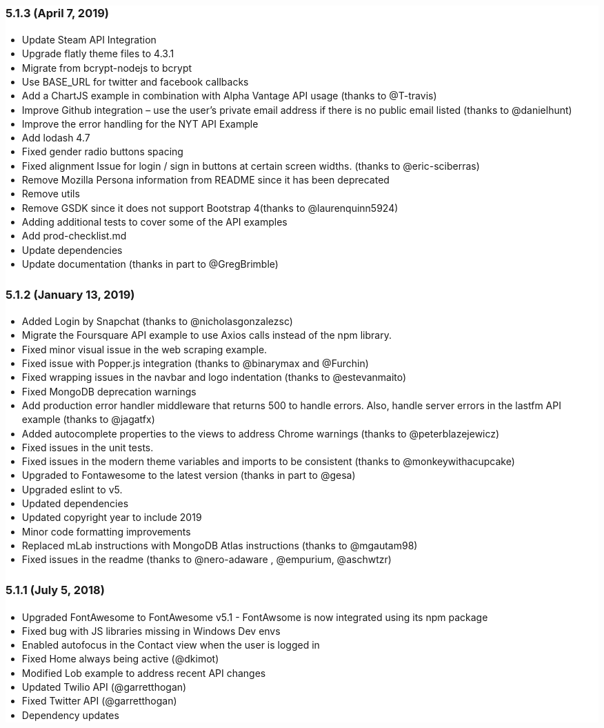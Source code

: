 ### 5.1.3 (April 7, 2019)

- Update Steam API Integration
- Upgrade flatly theme files to 4.3.1
- Migrate from bcrypt-nodejs to bcrypt
- Use BASE_URL for twitter and facebook callbacks
- Add a ChartJS example in combination with Alpha Vantage API usage (thanks to @T-travis)
- Improve Github integration – use the user’s private email address if there is no public email listed (thanks to @danielhunt)
- Improve the error handling for the NYT API Example
- Add lodash 4.7
- Fixed gender radio buttons spacing
- Fixed alignment Issue for login / sign in buttons at certain screen widths. (thanks to @eric-sciberras)
- Remove Mozilla Persona information from README since it has been deprecated
- Remove utils
- Remove GSDK since it does not support Bootstrap 4(thanks to @laurenquinn5924)
- Adding additional tests to cover some of the API examples
- Add prod-checklist.md
- Update dependencies
- Update documentation (thanks in part to @GregBrimble)

### 5.1.2 (January 13, 2019)

- Added Login by Snapchat (thanks to @nicholasgonzalezsc)
- Migrate the Foursquare API example to use Axios calls instead of the npm library.
- Fixed minor visual issue in the web scraping example.
- Fixed issue with Popper.js integration (thanks to @binarymax and @Furchin)
- Fixed wrapping issues in the navbar and logo indentation (thanks to @estevanmaito)
- Fixed MongoDB deprecation warnings
- Add production error handler middleware that returns 500 to handle errors. Also, handle server errors in the lastfm API example (thanks to @jagatfx)
- Added autocomplete properties to the views to address Chrome warnings (thanks to @peterblazejewicz)
- Fixed issues in the unit tests.
- Fixed issues in the modern theme variables and imports to be consistent (thanks to @monkeywithacupcake)
- Upgraded to Fontawesome to the latest version (thanks in part to @gesa)
- Upgraded eslint to v5.
- Updated dependencies
- Updated copyright year to include 2019
- Minor code formatting improvements
- Replaced mLab instructions with MongoDB Atlas instructions (thanks to @mgautam98)
- Fixed issues in the readme (thanks to @nero-adaware , @empurium, @aschwtzr)

### 5.1.1 (July 5, 2018)

- Upgraded FontAwesome to FontAwesome v5.1 - FontAwsome is now integrated using its npm package
- Fixed bug with JS libraries missing in Windows Dev envs
- Enabled autofocus in the Contact view when the user is logged in
- Fixed Home always being active (@dkimot)
- Modified Lob example to address recent API changes
- Updated Twilio API (@garretthogan)
- Fixed Twitter API (@garretthogan)
- Dependency updates
